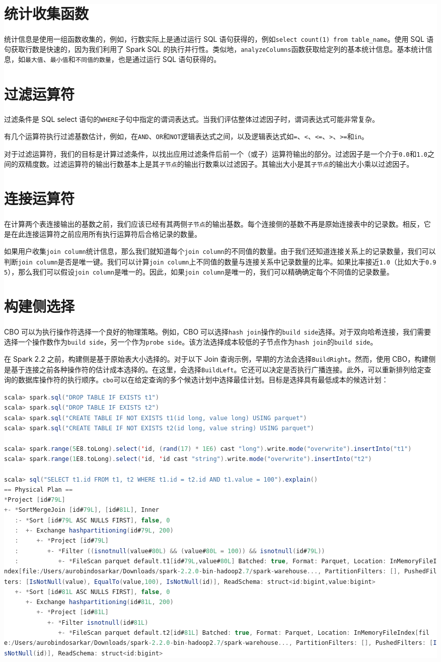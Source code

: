 # 统计收集函数

统计信息是使用一组函数收集的，例如，行数实际上是通过运行 SQL 语句获得的，例如`select count(1) from table_name`。使用 SQL 语句获取行数是快速的，因为我们利用了 Spark SQL 的执行并行性。类似地，`analyzeColumns`函数获取给定列的基本统计信息。基本统计信息，如`最大值`、`最小值`和`不同值的数量`，也是通过运行 SQL 语句获得的。

# 过滤运算符

过滤条件是 SQL select 语句的`WHERE`子句中指定的谓词表达式。当我们评估整体过滤因子时，谓词表达式可能非常复杂。

有几个运算符执行过滤基数估计，例如，在`AND`、`OR`和`NOT`逻辑表达式之间，以及逻辑表达式如`=`、`<`、`<=`、`>`、`>=`和`in`。

对于过滤运算符，我们的目标是计算过滤条件，以找出应用过滤条件后前一个（或子）运算符输出的部分。过滤因子是一个介于`0.0`和`1.0`之间的双精度数。过滤运算符的输出行数基本上是其`子节点`的输出行数乘以过滤因子。其输出大小是其`子节点`的输出大小乘以过滤因子。

# 连接运算符

在计算两个表连接输出的基数之前，我们应该已经有其两侧`子节点`的输出基数。每个连接侧的基数不再是原始连接表中的记录数。相反，它是在此连接运算符之前应用所有执行运算符后合格记录的数量。

如果用户收集`join column`统计信息，那么我们就知道每个`join column`的不同值的数量。由于我们还知道连接关系上的记录数量，我们可以判断`join column`是否是唯一键。我们可以计算`join column`上不同值的数量与连接关系中记录数量的比率。如果比率接近`1.0`（比如大于`0.95`），那么我们可以假设`join column`是唯一的。因此，如果`join column`是唯一的，我们可以精确确定每个不同值的记录数量。

# 构建侧选择

CBO 可以为执行操作符选择一个良好的物理策略。例如，CBO 可以选择`hash join`操作的`build side`选择。对于双向哈希连接，我们需要选择一个操作数作为`build side`，另一个作为`probe side`。该方法选择成本较低的子节点作为`hash join`的`build side`。

在 Spark 2.2 之前，构建侧是基于原始表大小选择的。对于以下 Join 查询示例，早期的方法会选择`BuildRight`。然而，使用 CBO，构建侧是基于连接之前各种操作符的估计成本选择的。在这里，会选择`BuildLeft`。它还可以决定是否执行广播连接。此外，可以重新排列给定查询的数据库操作符的执行顺序。`cbo`可以在给定查询的多个候选计划中选择最佳计划。目标是选择具有最低成本的候选计划：

```scala
scala> spark.sql("DROP TABLE IF EXISTS t1") 
scala> spark.sql("DROP TABLE IF EXISTS t2") 
scala> spark.sql("CREATE TABLE IF NOT EXISTS t1(id long, value long) USING parquet") 
scala> spark.sql("CREATE TABLE IF NOT EXISTS t2(id long, value string) USING parquet") 

scala> spark.range(5E8.toLong).select('id, (rand(17) * 1E6) cast "long").write.mode("overwrite").insertInto("t1") 
scala> spark.range(1E8.toLong).select('id, 'id cast "string").write.mode("overwrite").insertInto("t2") 

scala> sql("SELECT t1.id FROM t1, t2 WHERE t1.id = t2.id AND t1.value = 100").explain() 
== Physical Plan == 
*Project [id#79L] 
+- *SortMergeJoin [id#79L], [id#81L], Inner 
   :- *Sort [id#79L ASC NULLS FIRST], false, 0 
   :  +- Exchange hashpartitioning(id#79L, 200) 
   :     +- *Project [id#79L] 
   :        +- *Filter ((isnotnull(value#80L) && (value#80L = 100)) && isnotnull(id#79L)) 
   :           +- *FileScan parquet default.t1[id#79L,value#80L] Batched: true, Format: Parquet, Location: InMemoryFileIndex[file:/Users/aurobindosarkar/Downloads/spark-2.2.0-bin-hadoop2.7/spark-warehouse..., PartitionFilters: [], PushedFilters: [IsNotNull(value), EqualTo(value,100), IsNotNull(id)], ReadSchema: struct<id:bigint,value:bigint> 
   +- *Sort [id#81L ASC NULLS FIRST], false, 0 
      +- Exchange hashpartitioning(id#81L, 200) 
         +- *Project [id#81L] 
            +- *Filter isnotnull(id#81L) 
               +- *FileScan parquet default.t2[id#81L] Batched: true, Format: Parquet, Location: InMemoryFileIndex[file:/Users/aurobindosarkar/Downloads/spark-2.2.0-bin-hadoop2.7/spark-warehouse..., PartitionFilters: [], PushedFilters: [IsNotNull(id)], ReadSchema: struct<id:bigint> 
```

